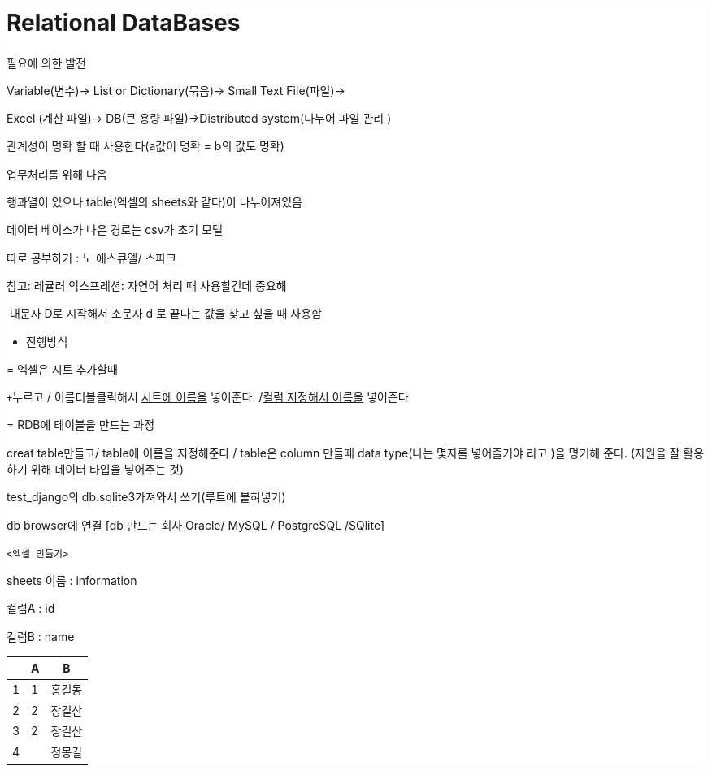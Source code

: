 

# Relational DataBases 

필요에 의한 발전 

Variable(변수)-> List or Dictionary(묶음)-> Small Text File(파일)->

Excel (계산 파일)-> DB(큰 용량 파일)->Distributed system(나누어 파일 관리 )



관계성이 명확 할 때 사용한다(a값이 명확  = b의 값도 명확)

업무처리를 위해 나옴

행과열이 있으나 table(엑셀의 sheets와 같다)이 나누어져있음 

데이터 베이스가 나온 경로는 csv가 초기 모델



따로 공부하기 : 노 에스큐엘/ 스파크

참고:  레귤러 익스프레션: 자연어 처리 때 사용할건데 중요해

​		    대문자 D로 시작해서 소문자 d 로 끝나는 값을 찾고 싶을 때  사용함



* 진행방식 

= 엑셀은 시트 추가할때  

 `+`누르고 / 이름더블클릭해서  <u>시트에 이름을</u> 넣어준다. /<u>컬럼 지정해서 이름을</u> 넣어준다



= RDB에 테이블을 만드는 과정

creat table만들고/ table에  이름을 지정해준다 / table은 column 만들때 data type(나는 몇자를 넣어줄거야 라고 )을 명기해 준다. (자원을 잘 활용하기 위해 데이터 타입을 넣어주는 것)



test_django의 db.sqlite3가져와서 쓰기(루트에 붙혀넣기)



db browser에 연결 [db 만드는 회사 Oracle/ MySQL / PostgreSQL /SQlite]

`<엑셀 만들기>`

sheets 이름 : information

컬럼A : id

컬럼B : name

|      | A    | B      |
| ---- | ---- | ------ |
| 1    | 1    | 홍길동 |
| 2    | 2    | 장길산 |
| 3    | 2    | 장길산 |
| 4    |      | 정몽길 |
